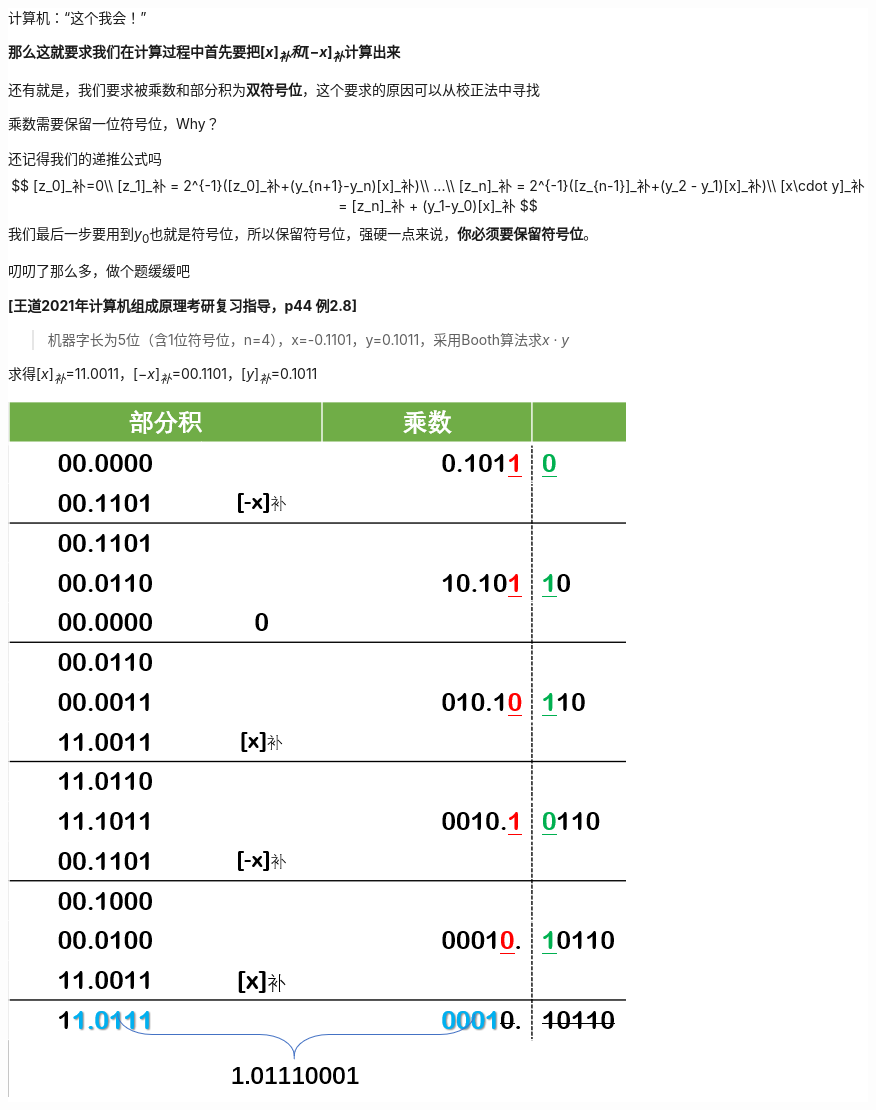 计算机：“这个我会！”

**那么这就要求我们在计算过程中首先要把$[x]_补和[-x]_补$计算出来**

还有就是，我们要求被乘数和部分积为**双符号位**，这个要求的原因可以从校正法中寻找

乘数需要保留一位符号位，Why？

还记得我们的递推公式吗
$$
[z_0]_补=0\\
[z_1]_补 = 2^{-1}([z_0]_补+(y_{n+1}-y_n)[x]_补)\\
...\\
[z_n]_补 = 2^{-1}([z_{n-1}]_补+(y_2 - y_1)[x]_补)\\
[x\cdot y]_补 = [z_n]_补 + (y_1-y_0)[x]_补
$$
我们最后一步要用到$y_0$也就是符号位，所以保留符号位，强硬一点来说，**你必须要保留符号位**。

叨叨了那么多，做个题缓缓吧

**[王道2021年计算机组成原理考研复习指导，p44 例2.8]**

> 机器字长为5位（含1位符号位，n=4），x=-0.1101，y=0.1011，采用Booth算法求$x\cdot y$

求得$[x]_补$=11.0011，$[-x]_补$=00.1101，$[y]_补$=0.1011

![image-20210703225111149](计组——数的表示和运算.assets/image-20210703225111149.png)
